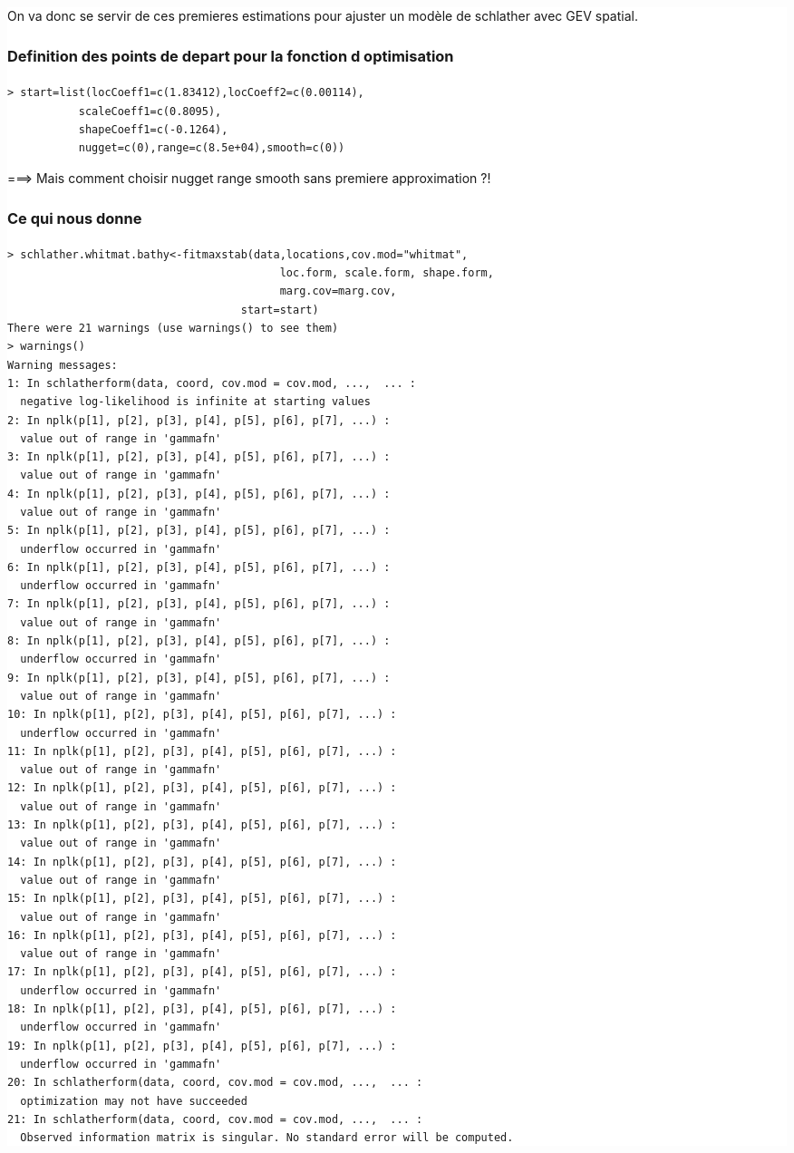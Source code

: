On va donc se servir de ces premieres estimations pour ajuster un modèle de schlather avec GEV spatial.
### Definition des points de depart pour la fonction d optimisation ###
    > start=list(locCoeff1=c(1.83412),locCoeff2=c(0.00114),
               scaleCoeff1=c(0.8095),
               shapeCoeff1=c(-0.1264),
               nugget=c(0),range=c(8.5e+04),smooth=c(0))
===> Mais comment choisir nugget range smooth sans premiere approximation ?!
### Ce qui nous donne ###
    > schlather.whitmat.bathy<-fitmaxstab(data,locations,cov.mod="whitmat",
                                              loc.form, scale.form, shape.form,
                                              marg.cov=marg.cov,
                                        start=start)
    There were 21 warnings (use warnings() to see them)
    > warnings()
    Warning messages:
    1: In schlatherform(data, coord, cov.mod = cov.mod, ...,  ... :
      negative log-likelihood is infinite at starting values
    2: In nplk(p[1], p[2], p[3], p[4], p[5], p[6], p[7], ...) :
      value out of range in 'gammafn'
    3: In nplk(p[1], p[2], p[3], p[4], p[5], p[6], p[7], ...) :
      value out of range in 'gammafn'
    4: In nplk(p[1], p[2], p[3], p[4], p[5], p[6], p[7], ...) :
      value out of range in 'gammafn'
    5: In nplk(p[1], p[2], p[3], p[4], p[5], p[6], p[7], ...) :
      underflow occurred in 'gammafn'
    6: In nplk(p[1], p[2], p[3], p[4], p[5], p[6], p[7], ...) :
      underflow occurred in 'gammafn'
    7: In nplk(p[1], p[2], p[3], p[4], p[5], p[6], p[7], ...) :
      value out of range in 'gammafn'
    8: In nplk(p[1], p[2], p[3], p[4], p[5], p[6], p[7], ...) :
      underflow occurred in 'gammafn'
    9: In nplk(p[1], p[2], p[3], p[4], p[5], p[6], p[7], ...) :
      value out of range in 'gammafn'
    10: In nplk(p[1], p[2], p[3], p[4], p[5], p[6], p[7], ...) :
      underflow occurred in 'gammafn'
    11: In nplk(p[1], p[2], p[3], p[4], p[5], p[6], p[7], ...) :
      value out of range in 'gammafn'
    12: In nplk(p[1], p[2], p[3], p[4], p[5], p[6], p[7], ...) :
      value out of range in 'gammafn'
    13: In nplk(p[1], p[2], p[3], p[4], p[5], p[6], p[7], ...) :
      value out of range in 'gammafn'
    14: In nplk(p[1], p[2], p[3], p[4], p[5], p[6], p[7], ...) :
      value out of range in 'gammafn'
    15: In nplk(p[1], p[2], p[3], p[4], p[5], p[6], p[7], ...) :
      value out of range in 'gammafn'
    16: In nplk(p[1], p[2], p[3], p[4], p[5], p[6], p[7], ...) :
      value out of range in 'gammafn'
    17: In nplk(p[1], p[2], p[3], p[4], p[5], p[6], p[7], ...) :
      underflow occurred in 'gammafn'
    18: In nplk(p[1], p[2], p[3], p[4], p[5], p[6], p[7], ...) :
      underflow occurred in 'gammafn'
    19: In nplk(p[1], p[2], p[3], p[4], p[5], p[6], p[7], ...) :
      underflow occurred in 'gammafn'
    20: In schlatherform(data, coord, cov.mod = cov.mod, ...,  ... :
      optimization may not have succeeded
    21: In schlatherform(data, coord, cov.mod = cov.mod, ...,  ... :
      Observed information matrix is singular. No standard error will be computed.
